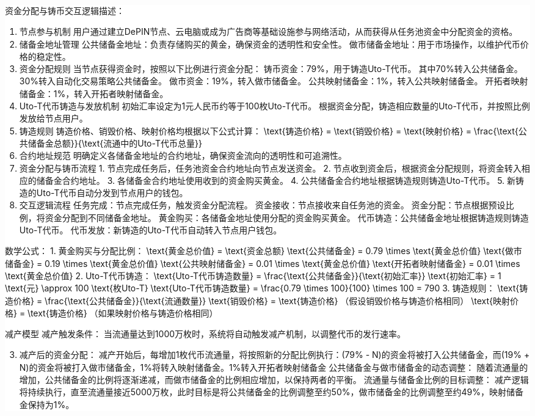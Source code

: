 资金分配与铸币交互逻辑描述：
1. 节点参与机制
用户通过建立DePIN节点、云电脑或成为广告商等基础设施参与网络活动，从而获得从任务池资金中分配资金的资格。
2. 储备金地址管理
公共储备金地址：负责存储购买的黄金，确保资金的透明性和安全性。
做市储备金地址：用于市场操作，以维护代币价格的稳定性。
3. 资金分配规则
当节点获得资金时，按照以下比例进行资金分配：
铸币资金：79%，用于铸造Uto-T代币。
其中70%转入公共储备金。
30%转入自动化交易策略公共储备金。
做市资金：19%，转入做市储备金。
公共映射储备金：1%，转入公共映射储备金。
开拓者映射储备金：1%，转入开拓者映射储备金。
4. Uto-T代币铸造与发放机制
初始汇率设定为1元人民币约等于100枚Uto-T代币。
根据资金分配，铸造相应数量的Uto-T代币，并按照比例发放给节点用户。
5. 铸造规则
铸造价格、销毁价格、映射价格均根据以下公式计算：
\text{铸造价格} = \text{销毁价格} = \text{映射价格} = \frac{\text{公共储备金总额}}{\text{流通中的Uto-T代币总量}}
6. 合约地址规范
明确定义各储备金地址的合约地址，确保资金流向的透明性和可追溯性。
7. 资金分配与铸币流程
1. 节点完成任务后，任务池资金合约地址向节点发送资金。
2. 节点收到资金后，根据资金分配规则，将资金转入相应的储备金合约地址。
3. 各储备金合约地址使用收到的资金购买黄金。
4. 公共储备金合约地址根据铸造规则铸造Uto-T代币。
5. 新铸造的Uto-T代币自动分发到节点用户的钱包。
8. 交互逻辑流程
任务完成：节点完成任务，触发资金分配流程。
资金接收：节点接收来自任务池的资金。
资金分配：节点根据预设比例，将资金分配到不同储备金地址。
黄金购买：各储备金地址使用分配的资金购买黄金。
代币铸造：公共储备金地址根据铸造规则铸造Uto-T代币。
代币发放：新铸造的Uto-T代币自动转入节点用户钱包。


数学公式：
1. 黄金购买与分配比例： \text{黄金总价值} = \text{资金总额} \text{公共储备金} = 0.79 \times \text{黄金总价值} \text{做市储备金} = 0.19 \times \text{黄金总价值} \text{公共映射储备金} = 0.01 \times \text{黄金总价值} \text{开拓者映射储备金} = 0.01 \times \text{黄金总价值}
2. Uto-T代币铸造： \text{Uto-T代币铸造数量} = \frac{\text{公共储备金}}{\text{初始汇率}} \text{初始汇率} = 1 \text{元} \approx 100 \text{枚Uto-T} \text{Uto-T代币铸造数量} = \frac{0.79 \times 100}{100} \times 100 = 790
3. 铸造规则： \text{铸造价格} = \frac{\text{公共储备金}}{\text{流通数量}} \text{销毁价格} = \text{铸造价格} （假设销毁价格与铸造价格相同） \text{映射价格} = \text{铸造价格} （如果映射价格与铸造价格相同）


减产模型
 减产触发条件：
   当流通量达到1000万枚时，系统将自动触发减产机制，以调整代币的发行速率。

3. 减产后的资金分配：
   减产开始后，每增加1枚代币流通量，将按照新的分配比例执行：(79% - N)的资金将被打入公共储备金，而(19% + N)的资金将被打入做市储备金，1%将转入映射储备金。1%转入开拓者映射储备金
 公共储备金与做市储备金的动态调整：
   随着流通量的增加，公共储备金的比例将逐渐递减，而做市储备金的比例相应增加，以保持两者的平衡。
 流通量与储备金比例的目标调整：
   减产逻辑将持续执行，直至流通量接近5000万枚，此时目标是将公共储备金的比例调整至约50%，做市储备金的比例调整至约49%，映射储备金保持为1%。
